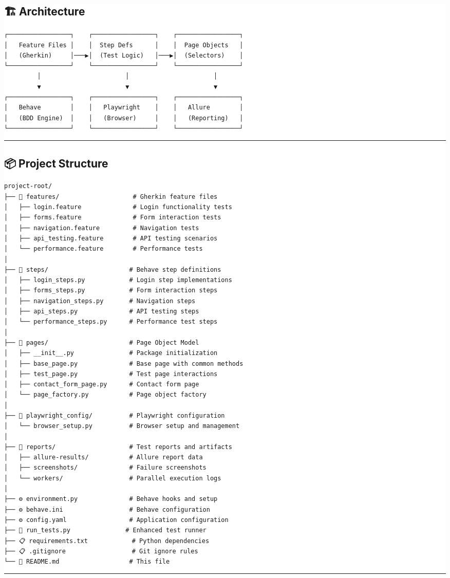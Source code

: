 
## 🏗️ Architecture

```
┌─────────────────┐    ┌─────────────────┐    ┌─────────────────┐
│   Feature Files │    │  Step Defs      │    │  Page Objects   │
│   (Gherkin)     │───▶│  (Test Logic)   │───▶│  (Selectors)    │
└─────────────────┘    └─────────────────┘    └─────────────────┘
         │                       │                       │
         ▼                       ▼                       ▼
┌─────────────────┐    ┌─────────────────┐    ┌─────────────────┐
│   Behave        │    │   Playwright    │    │   Allure        │
│   (BDD Engine)  │    │   (Browser)     │    │   (Reporting)   │
└─────────────────┘    └─────────────────┘    └─────────────────┘
```

---

## 📦 Project Structure

```
project-root/
├── 📁 features/                    # Gherkin feature files
│   ├── login.feature              # Login functionality tests
│   ├── forms.feature              # Form interaction tests
│   ├── navigation.feature         # Navigation tests
│   ├── api_testing.feature        # API testing scenarios
│   └── performance.feature        # Performance tests
│
├── 📁 steps/                      # Behave step definitions
│   ├── login_steps.py            # Login step implementations
│   ├── forms_steps.py            # Form interaction steps
│   ├── navigation_steps.py       # Navigation steps
│   ├── api_steps.py              # API testing steps
│   └── performance_steps.py      # Performance test steps
│
├── 📁 pages/                      # Page Object Model
│   ├── __init__.py               # Package initialization
│   ├── base_page.py              # Base page with common methods
│   ├── test_page.py              # Test page interactions
│   ├── contact_form_page.py      # Contact form page
│   └── page_factory.py           # Page object factory
│
├── 📁 playwright_config/          # Playwright configuration
│   └── browser_setup.py          # Browser setup and management
│
├── 📁 reports/                    # Test reports and artifacts
│   ├── allure-results/           # Allure report data
│   ├── screenshots/              # Failure screenshots
│   └── workers/                  # Parallel execution logs
│
├── ⚙️ environment.py              # Behave hooks and setup
├── ⚙️ behave.ini                  # Behave configuration
├── ⚙️ config.yaml                 # Application configuration
├── 🚀 run_tests.py               # Enhanced test runner
├── 📋 requirements.txt            # Python dependencies
├── 📋 .gitignore                  # Git ignore rules
└── 📖 README.md                   # This file
```

---